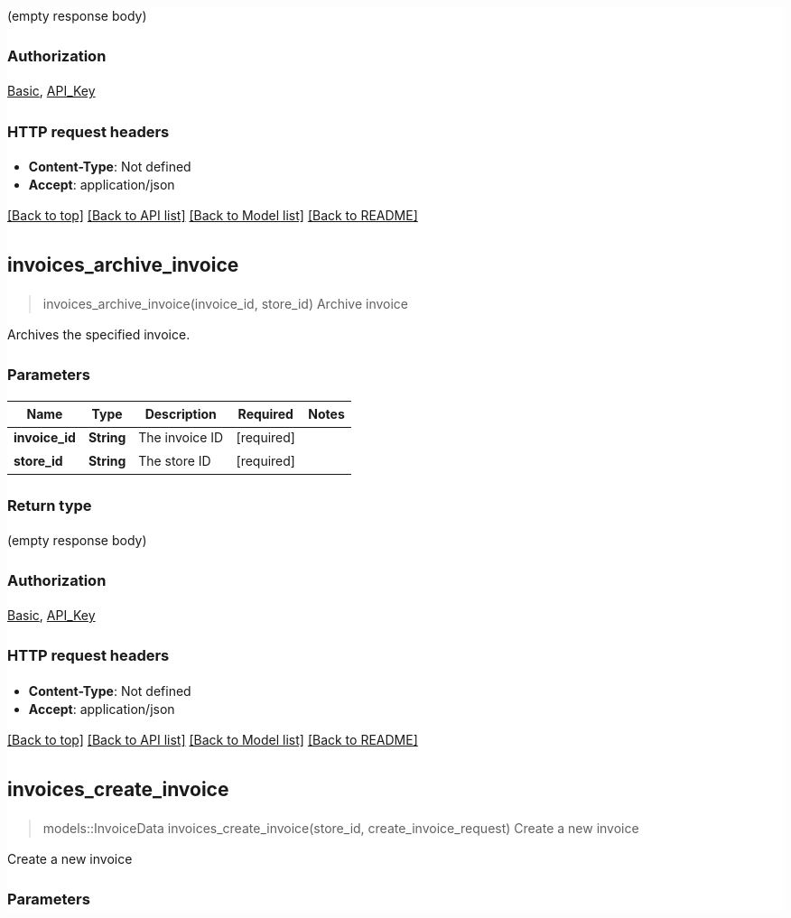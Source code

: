  (empty response body)

### Authorization

[Basic](../README.md#Basic), [API_Key](../README.md#API_Key)

### HTTP request headers

- **Content-Type**: Not defined
- **Accept**: application/json

[[Back to top]](#) [[Back to API list]](../README.md#documentation-for-api-endpoints) [[Back to Model list]](../README.md#documentation-for-models) [[Back to README]](../README.md)


## invoices_archive_invoice

> invoices_archive_invoice(invoice_id, store_id)
Archive invoice

Archives the specified invoice.

### Parameters


Name | Type | Description  | Required | Notes
------------- | ------------- | ------------- | ------------- | -------------
**invoice_id** | **String** | The invoice ID | [required] |
**store_id** | **String** | The store ID | [required] |

### Return type

 (empty response body)

### Authorization

[Basic](../README.md#Basic), [API_Key](../README.md#API_Key)

### HTTP request headers

- **Content-Type**: Not defined
- **Accept**: application/json

[[Back to top]](#) [[Back to API list]](../README.md#documentation-for-api-endpoints) [[Back to Model list]](../README.md#documentation-for-models) [[Back to README]](../README.md)


## invoices_create_invoice

> models::InvoiceData invoices_create_invoice(store_id, create_invoice_request)
Create a new invoice

Create a new invoice

### Parameters
